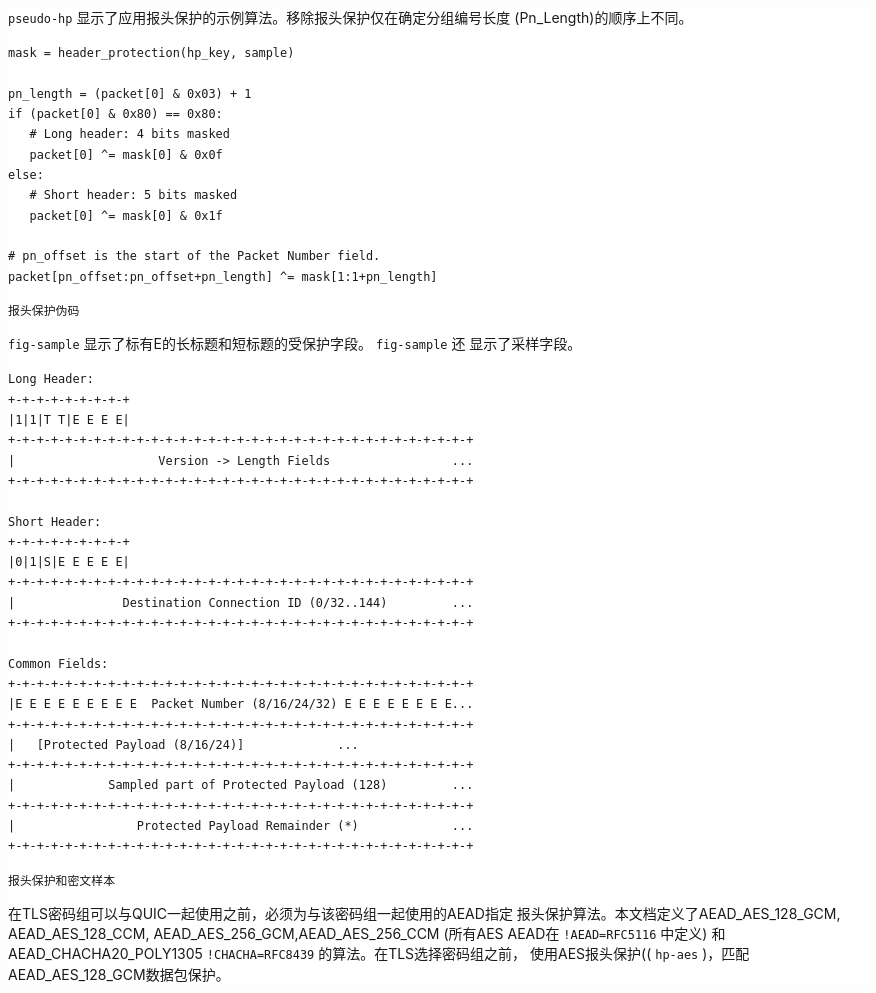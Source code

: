  `pseudo-hp`  显示了应用报头保护的示例算法。移除报头保护仅在确定分组编号长度
(Pn_Length)的顺序上不同。

```text
mask = header_protection(hp_key, sample)

pn_length = (packet[0] & 0x03) + 1
if (packet[0] & 0x80) == 0x80:
   # Long header: 4 bits masked
   packet[0] ^= mask[0] & 0x0f
else:
   # Short header: 5 bits masked
   packet[0] ^= mask[0] & 0x1f

# pn_offset is the start of the Packet Number field.
packet[pn_offset:pn_offset+pn_length] ^= mask[1:1+pn_length]
```

`报头保护伪码`

 `fig-sample`  显示了标有E的长标题和短标题的受保护字段。   `fig-sample`  还
显示了采样字段。

~~~
Long Header:
+-+-+-+-+-+-+-+-+
|1|1|T T|E E E E|
+-+-+-+-+-+-+-+-+-+-+-+-+-+-+-+-+-+-+-+-+-+-+-+-+-+-+-+-+-+-+-+-+
|                    Version -> Length Fields                 ...
+-+-+-+-+-+-+-+-+-+-+-+-+-+-+-+-+-+-+-+-+-+-+-+-+-+-+-+-+-+-+-+-+

Short Header:
+-+-+-+-+-+-+-+-+
|0|1|S|E E E E E|
+-+-+-+-+-+-+-+-+-+-+-+-+-+-+-+-+-+-+-+-+-+-+-+-+-+-+-+-+-+-+-+-+
|               Destination Connection ID (0/32..144)         ...
+-+-+-+-+-+-+-+-+-+-+-+-+-+-+-+-+-+-+-+-+-+-+-+-+-+-+-+-+-+-+-+-+

Common Fields:
+-+-+-+-+-+-+-+-+-+-+-+-+-+-+-+-+-+-+-+-+-+-+-+-+-+-+-+-+-+-+-+-+
|E E E E E E E E E  Packet Number (8/16/24/32) E E E E E E E E...
+-+-+-+-+-+-+-+-+-+-+-+-+-+-+-+-+-+-+-+-+-+-+-+-+-+-+-+-+-+-+-+-+
|   [Protected Payload (8/16/24)]             ...
+-+-+-+-+-+-+-+-+-+-+-+-+-+-+-+-+-+-+-+-+-+-+-+-+-+-+-+-+-+-+-+-+
|             Sampled part of Protected Payload (128)         ...
+-+-+-+-+-+-+-+-+-+-+-+-+-+-+-+-+-+-+-+-+-+-+-+-+-+-+-+-+-+-+-+-+
|                 Protected Payload Remainder (*)             ...
+-+-+-+-+-+-+-+-+-+-+-+-+-+-+-+-+-+-+-+-+-+-+-+-+-+-+-+-+-+-+-+-+
~~~

`报头保护和密文样本`

在TLS密码组可以与QUIC一起使用之前，必须为与该密码组一起使用的AEAD指定
报头保护算法。本文档定义了AEAD_AES_128_GCM, AEAD_AES_128_CCM,
AEAD_AES_256_GCM,AEAD_AES_256_CCM (所有AES AEAD在 `!AEAD=RFC5116` 中定义)
和AEAD_CHACHA20_POLY1305  `!CHACHA=RFC8439` 的算法。在TLS选择密码组之前，
使用AES报头保护(( `hp-aes` )，匹配AEAD_AES_128_GCM数据包保护。
